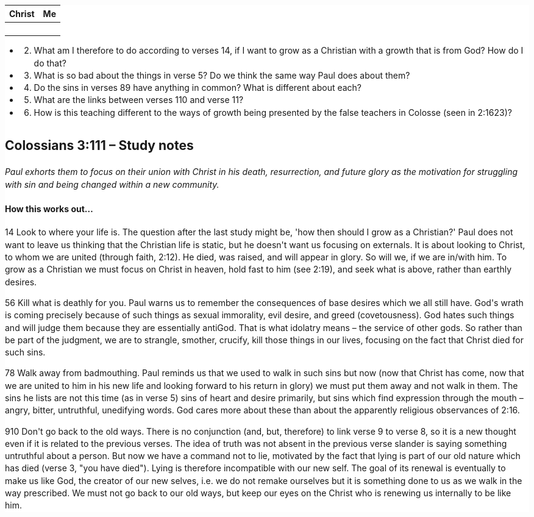 | Christ | Me |
|--------|----|
|        |    |
|        |    |
|        |    |
|        |    |

- 2. What am I therefore to do according to verses 14, if I want to grow as a Christian with a growth that is from God? How do I do that?
- 3. What is so bad about the things in verse 5? Do we think the same way Paul does about them?
- 4. Do the sins in verses 89 have anything in common? What is different about each?
- 5. What are the links between verses 110 and verse 11?
- 6. How is this teaching different to the ways of growth being presented by the false teachers in Colosse (seen in 2:1623)?

## Colossians 3:111 – Study notes

*Paul exhorts them to focus on their union with Christ in his death, resurrection, and future glory as the motivation for struggling with sin and being changed within a new community.* 

#### How this works out…

14 Look to where your life is. The question after the last study might be, 'how then should I grow as a Christian?' Paul does not want to leave us thinking that the Christian life is static, but he doesn't want us focusing on externals. It is about looking to Christ, to whom we are united (through faith, 2:12). He died, was raised, and will appear in glory. So will we, if we are in/with him. To grow as a Christian we must focus on Christ in heaven, hold fast to him (see 2:19), and seek what is above, rather than earthly desires.

56 Kill what is deathly for you. Paul warns us to remember the consequences of base desires which we all still have. God's wrath is coming precisely because of such things as sexual immorality, evil desire, and greed (covetousness). God hates such things and will judge them because they are essentially antiGod. That is what idolatry means – the service of other gods. So rather than be part of the judgment, we are to strangle, smother, crucify, kill those things in our lives, focusing on the fact that Christ died for such sins.

78 Walk away from badmouthing. Paul reminds us that we used to walk in such sins but now (now that Christ has come, now that we are united to him in his new life and looking forward to his return in glory) we must put them away and not walk in them. The sins he lists are not this time (as in verse 5) sins of heart and desire primarily, but sins which find expression through the mouth – angry, bitter, untruthful, unedifying words. God cares more about these than about the apparently religious observances of 2:16.

910 Don't go back to the old ways. There is no conjunction (and, but, therefore) to link verse 9 to verse 8, so it is a new thought even if it is related to the previous verses. The idea of truth was not absent in the previous verse slander is saying something untruthful about a person. But now we have a command not to lie, motivated by the fact that lying is part of our old nature which has died (verse 3, "you have died"). Lying is therefore incompatible with our new self. The goal of its renewal is eventually to make us like God, the creator of our new selves, i.e. we do not remake ourselves but it is something done to us as we walk in the way prescribed. We must not go back to our old ways, but keep our eyes on the Christ who is renewing us internally to be like him.
